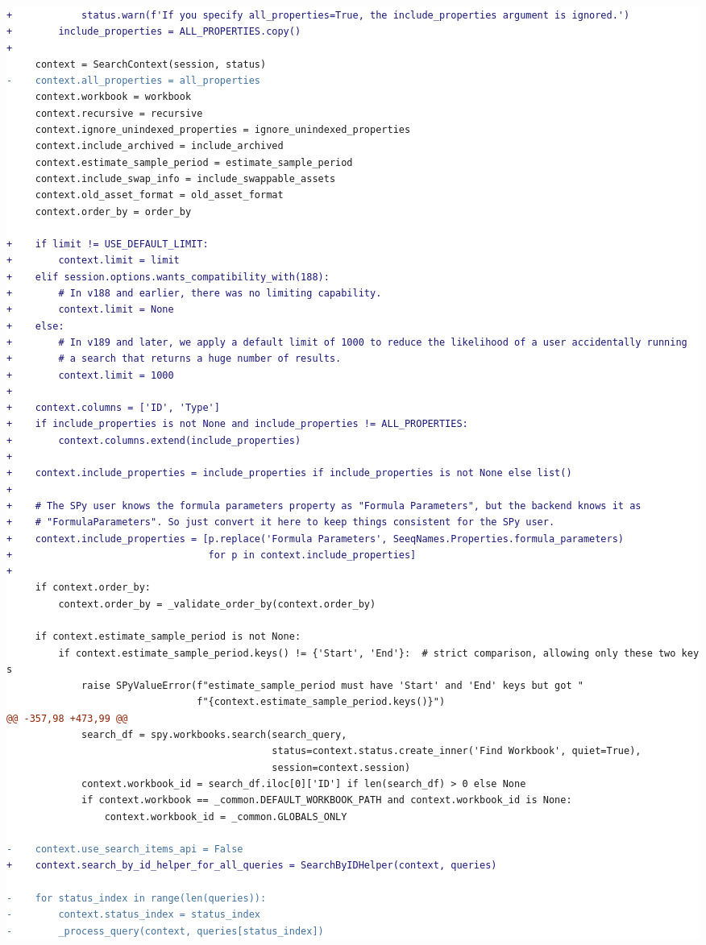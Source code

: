 ```diff
+            status.warn(f'If you specify all_properties=True, the include_properties argument is ignored.')
+        include_properties = ALL_PROPERTIES.copy()
+
     context = SearchContext(session, status)
-    context.all_properties = all_properties
     context.workbook = workbook
     context.recursive = recursive
     context.ignore_unindexed_properties = ignore_unindexed_properties
     context.include_archived = include_archived
     context.estimate_sample_period = estimate_sample_period
     context.include_swap_info = include_swappable_assets
     context.old_asset_format = old_asset_format
     context.order_by = order_by
 
+    if limit != USE_DEFAULT_LIMIT:
+        context.limit = limit
+    elif session.options.wants_compatibility_with(188):
+        # In v188 and earlier, there was no limiting capability.
+        context.limit = None
+    else:
+        # In v189 and later, we apply a default limit of 1000 to reduce the likelihood of a user accidentally running
+        # a search that returns a huge number of results.
+        context.limit = 1000
+
+    context.columns = ['ID', 'Type']
+    if include_properties is not None and include_properties != ALL_PROPERTIES:
+        context.columns.extend(include_properties)
+
+    context.include_properties = include_properties if include_properties is not None else list()
+
+    # The SPy user knows the formula parameters property as "Formula Parameters", but the backend knows it as
+    # "FormulaParameters". So just convert it here to keep things consistent for the SPy user.
+    context.include_properties = [p.replace('Formula Parameters', SeeqNames.Properties.formula_parameters)
+                                  for p in context.include_properties]
+
     if context.order_by:
         context.order_by = _validate_order_by(context.order_by)
 
     if context.estimate_sample_period is not None:
         if context.estimate_sample_period.keys() != {'Start', 'End'}:  # strict comparison, allowing only these two keys
             raise SPyValueError(f"estimate_sample_period must have 'Start' and 'End' keys but got "
                                 f"{context.estimate_sample_period.keys()}")
@@ -357,98 +473,99 @@
             search_df = spy.workbooks.search(search_query,
                                              status=context.status.create_inner('Find Workbook', quiet=True),
                                              session=context.session)
             context.workbook_id = search_df.iloc[0]['ID'] if len(search_df) > 0 else None
             if context.workbook == _common.DEFAULT_WORKBOOK_PATH and context.workbook_id is None:
                 context.workbook_id = _common.GLOBALS_ONLY
 
-    context.use_search_items_api = False
+    context.search_by_id_helper_for_all_queries = SearchByIDHelper(context, queries)
 
-    for status_index in range(len(queries)):
-        context.status_index = status_index
-        _process_query(context, queries[status_index])
```
